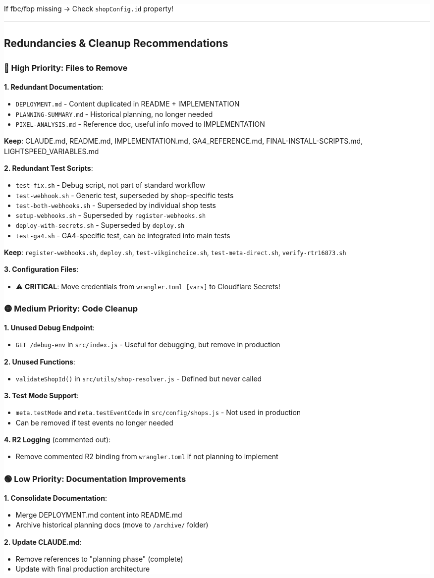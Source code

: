 If fbc/fbp missing → Check `shopConfig.id` property!

---

## Redundancies & Cleanup Recommendations

### 🔴 High Priority: Files to Remove

**1. Redundant Documentation**:
- `DEPLOYMENT.md` - Content duplicated in README + IMPLEMENTATION
- `PLANNING-SUMMARY.md` - Historical planning, no longer needed
- `PIXEL-ANALYSIS.md` - Reference doc, useful info moved to IMPLEMENTATION

**Keep**: CLAUDE.md, README.md, IMPLEMENTATION.md, GA4_REFERENCE.md, FINAL-INSTALL-SCRIPTS.md, LIGHTSPEED_VARIABLES.md

**2. Redundant Test Scripts**:
- `test-fix.sh` - Debug script, not part of standard workflow
- `test-webhook.sh` - Generic test, superseded by shop-specific tests
- `test-both-webhooks.sh` - Superseded by individual shop tests
- `setup-webhooks.sh` - Superseded by `register-webhooks.sh`
- `deploy-with-secrets.sh` - Superseded by `deploy.sh`
- `test-ga4.sh` - GA4-specific test, can be integrated into main tests

**Keep**: `register-webhooks.sh`, `deploy.sh`, `test-vikginchoice.sh`, `test-meta-direct.sh`, `verify-rtr16873.sh`

**3. Configuration Files**:
- ⚠️ **CRITICAL**: Move credentials from `wrangler.toml [vars]` to Cloudflare Secrets!

### 🟡 Medium Priority: Code Cleanup

**1. Unused Debug Endpoint**:
- `GET /debug-env` in `src/index.js` - Useful for debugging, but remove in production

**2. Unused Functions**:
- `validateShopId()` in `src/utils/shop-resolver.js` - Defined but never called

**3. Test Mode Support**:
- `meta.testMode` and `meta.testEventCode` in `src/config/shops.js` - Not used in production
- Can be removed if test events no longer needed

**4. R2 Logging** (commented out):
- Remove commented R2 binding from `wrangler.toml` if not planning to implement

### 🟢 Low Priority: Documentation Improvements

**1. Consolidate Documentation**:
- Merge DEPLOYMENT.md content into README.md
- Archive historical planning docs (move to `/archive/` folder)

**2. Update CLAUDE.md**:
- Remove references to "planning phase" (complete)
- Update with final production architecture
